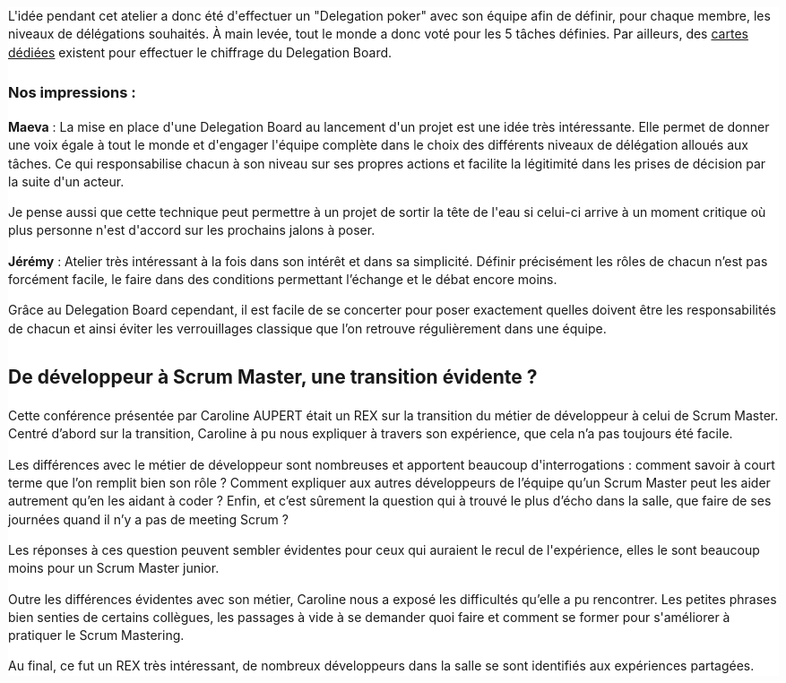 L'idée pendant cet atelier a donc été d'effectuer un "Delegation poker" avec son équipe afin de définir, pour chaque membre, les niveaux de délégations souhaités. À main levée, tout le monde a donc voté pour les 5 tâches définies.
Par ailleurs, des [cartes dédiées](https://management30.com/practice/delegation-poker/) existent pour effectuer le chiffrage du Delegation Board.


### Nos impressions :

__Maeva__ :
La mise en place d'une Delegation Board au lancement d'un projet est une idée très intéressante.
Elle permet de donner une voix égale à tout le monde et d'engager l'équipe complète dans le choix des différents niveaux de délégation alloués aux tâches. Ce qui responsabilise chacun à son niveau sur ses propres actions et facilite la légitimité dans les prises de décision par la suite d'un acteur.

Je pense aussi que cette technique peut permettre à un projet de sortir la tête de l'eau si celui-ci arrive à un moment critique où plus personne n'est d'accord sur les prochains jalons à poser.



__Jérémy__ :
Atelier très intéressant à la fois dans son intérêt et dans sa simplicité. Définir précisément les rôles de chacun n’est pas forcément facile, le faire dans des conditions permettant l’échange et le débat encore moins.

Grâce au Delegation Board cependant, il est facile de se concerter pour poser exactement quelles doivent être les responsabilités de chacun et ainsi éviter les verrouillages classique que l’on retrouve régulièrement dans une équipe.



## De développeur à Scrum Master, une transition évidente ?

Cette conférence présentée par Caroline AUPERT était un REX sur la transition du métier de développeur à celui de Scrum Master. Centré d’abord sur la transition, Caroline à pu nous expliquer à travers son expérience, que cela n’a pas toujours été facile.

Les différences avec le métier de développeur sont nombreuses et apportent beaucoup d'interrogations : comment savoir à court terme que l’on remplit bien son rôle ? Comment expliquer aux autres développeurs de l’équipe qu’un Scrum Master peut les aider autrement qu’en les aidant à coder ? Enfin, et c’est sûrement la question qui à trouvé le plus d’écho dans la salle, que faire de ses journées quand il n’y a pas de meeting Scrum ?

Les réponses à ces question peuvent sembler évidentes pour ceux qui auraient le recul de l'expérience, elles le sont beaucoup moins pour un Scrum Master junior.



Outre les différences évidentes avec son métier, Caroline nous a exposé les difficultés qu’elle a pu rencontrer. Les petites phrases bien senties de certains collègues, les passages à vide à se demander quoi faire et comment se former pour s'améliorer à pratiquer le Scrum Mastering.



Au final, ce fut un REX très intéressant, de nombreux développeurs dans la salle se sont identifiés aux expériences partagées.

